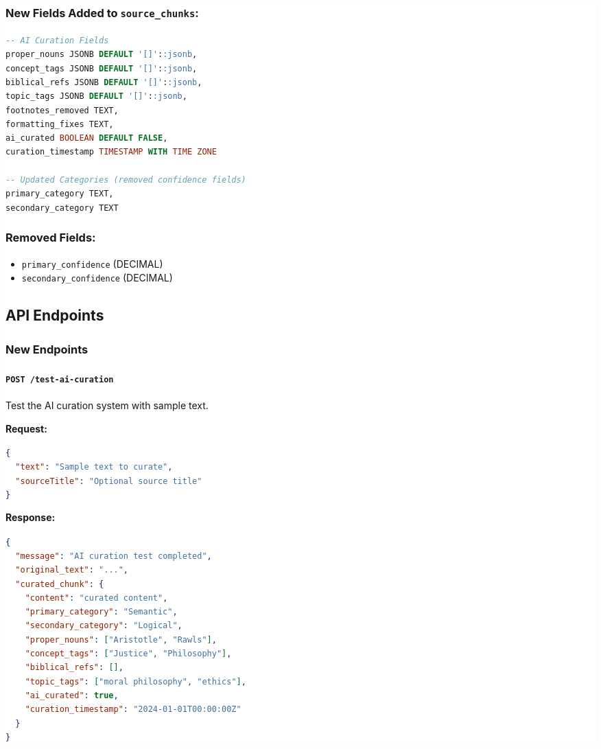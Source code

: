### New Fields Added to `source_chunks`:

```sql
-- AI Curation Fields
proper_nouns JSONB DEFAULT '[]'::jsonb,
concept_tags JSONB DEFAULT '[]'::jsonb,
biblical_refs JSONB DEFAULT '[]'::jsonb,
topic_tags JSONB DEFAULT '[]'::jsonb,
footnotes_removed TEXT,
formatting_fixes TEXT,
ai_curated BOOLEAN DEFAULT FALSE,
curation_timestamp TIMESTAMP WITH TIME ZONE

-- Updated Categories (removed confidence fields)
primary_category TEXT,
secondary_category TEXT
```

### Removed Fields:
- `primary_confidence` (DECIMAL)
- `secondary_confidence` (DECIMAL)

## API Endpoints

### New Endpoints

#### `POST /test-ai-curation`
Test the AI curation system with sample text.

**Request:**
```json
{
  "text": "Sample text to curate",
  "sourceTitle": "Optional source title"
}
```

**Response:**
```json
{
  "message": "AI curation test completed",
  "original_text": "...",
  "curated_chunk": {
    "content": "curated content",
    "primary_category": "Semantic",
    "secondary_category": "Logical",
    "proper_nouns": ["Aristotle", "Rawls"],
    "concept_tags": ["Justice", "Philosophy"],
    "biblical_refs": [],
    "topic_tags": ["moral philosophy", "ethics"],
    "ai_curated": true,
    "curation_timestamp": "2024-01-01T00:00:00Z"
  }
}
```
